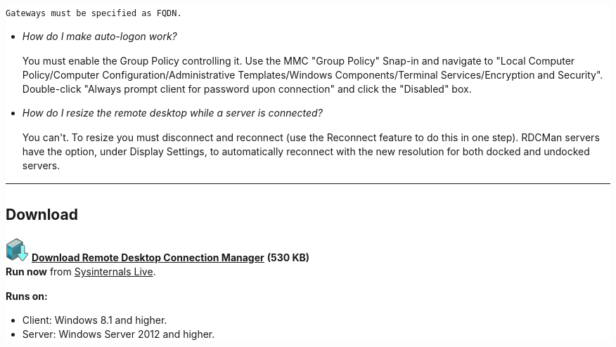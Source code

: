     Gateways must be specified as FQDN.

- *How do I make auto-logon work?*

    You must enable the Group Policy controlling it. Use the MMC "Group Policy" Snap-in and navigate to "Local Computer Policy/Computer Configuration/Administrative Templates/Windows Components/Terminal Services/Encryption and Security". Double-click "Always prompt client for password upon connection" and click the "Disabled" box.

- *How do I resize the remote desktop while a server is connected?*

    You can't. To resize you must disconnect and reconnect (use the Reconnect feature to do this in one step). RDCMan servers have the option, under Display Settings, to automatically reconnect with the new resolution for both docked and undocked servers.

---

## Download

[![Download](media/shared/Download_sm.png)](https://download.sysinternals.com/files/RDCMan.zip) [**Download Remote Desktop Connection Manager**](https://download.sysinternals.com/files/RDCMan.zip) **(530 KB)**  
**Run now** from [Sysinternals Live](https://live.sysinternals.com/RDCMan.exe).

**Runs on:**

- Client: Windows 8.1 and higher.
- Server: Windows Server 2012 and higher.
